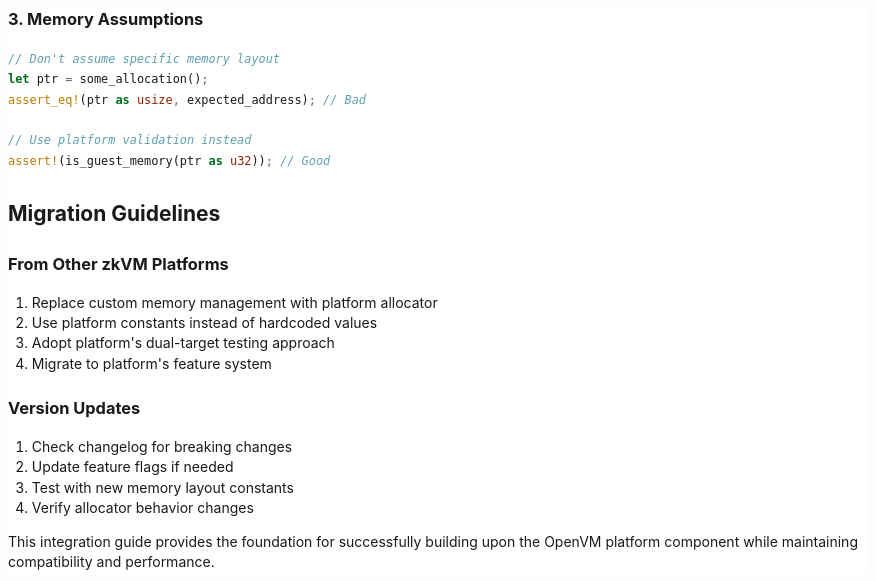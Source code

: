 ### 3. Memory Assumptions
```rust
// Don't assume specific memory layout
let ptr = some_allocation();
assert_eq!(ptr as usize, expected_address); // Bad

// Use platform validation instead
assert!(is_guest_memory(ptr as u32)); // Good
```

## Migration Guidelines

### From Other zkVM Platforms
1. Replace custom memory management with platform allocator
2. Use platform constants instead of hardcoded values
3. Adopt platform's dual-target testing approach
4. Migrate to platform's feature system

### Version Updates
1. Check changelog for breaking changes
2. Update feature flags if needed
3. Test with new memory layout constants
4. Verify allocator behavior changes

This integration guide provides the foundation for successfully building upon the OpenVM platform component while maintaining compatibility and performance.